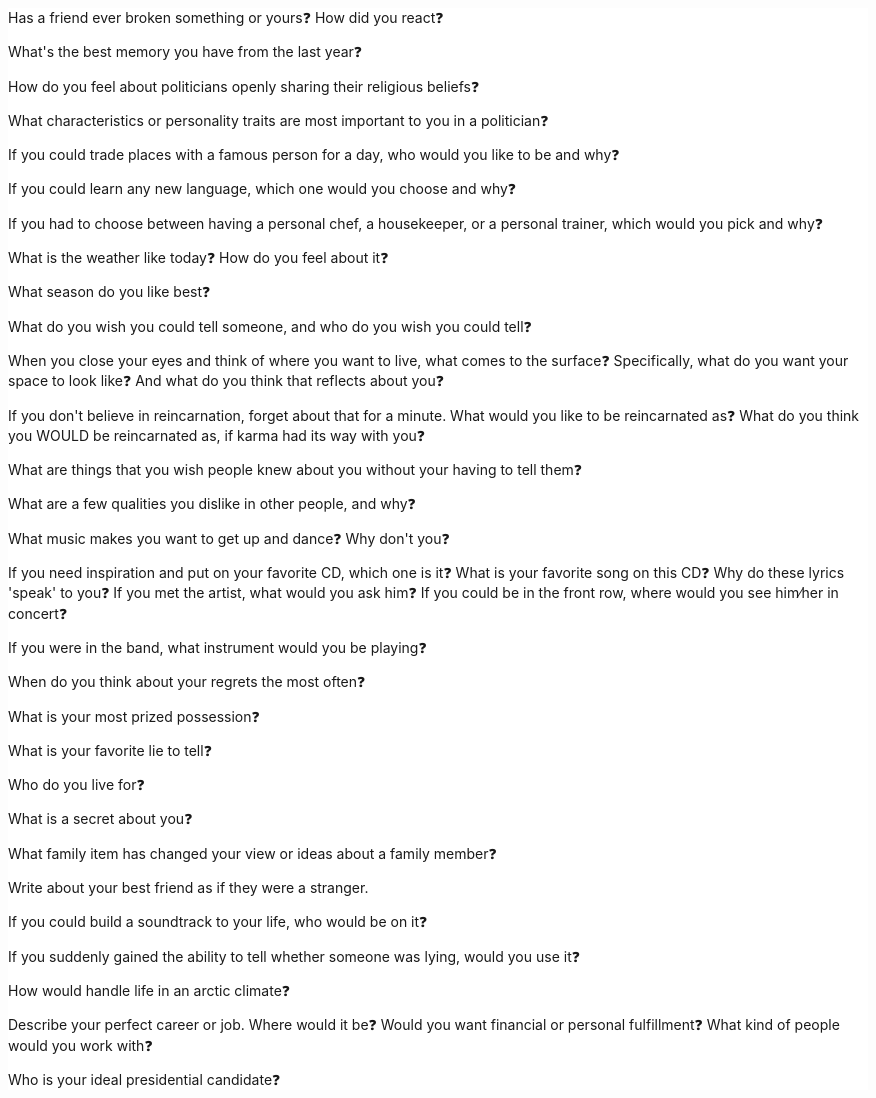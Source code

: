 Has a friend ever broken something or yours❓ How did you react❓

What's the best memory you have from the last year❓

How do you feel about politicians openly sharing their religious beliefs❓

What characteristics or personality traits are most important to you in a politician❓

If you could trade places with a famous person for a day, who would you like to be and why❓

If you could learn any new language, which one would you choose and why❓

If you had to choose between having a personal chef, a housekeeper, or a personal trainer, which would you pick and why❓

What is the weather like today❓ How do you feel about it❓

What season do you like best❓

What do you wish you could tell someone, and who do you wish you could tell❓

When you close your eyes and think of where you want to live, what comes to the surface❓ Specifically, what do you want your space to look like❓ And what do you think that reflects about you❓

If you don't believe in reincarnation, forget about that for a minute. What would you like to be reincarnated as❓ What do you think you WOULD be reincarnated as, if karma had its way with you❓

What are things that you wish people knew about you without your having to tell them❓

What are a few qualities you dislike in other people, and why❓

What music makes you want to get up and dance❓ Why don't you❓

If you need inspiration and put on your favorite CD, which one is it❓ What is your favorite song on this CD❓ Why do these lyrics 'speak' to you❓ If you met the artist, what would you ask him❓ If you could be in the front row, where would you see him∕her in concert❓

If you were in the band, what instrument would you be playing❓

When do you think about your regrets the most often❓

What is your most prized possession❓

What is your favorite lie to tell❓

Who do you live for❓

What is a secret about you❓

What family item has changed your view or ideas about a family member❓

Write about your best friend as if they were a stranger.

If you could build a soundtrack to your life, who would be on it❓

If you suddenly gained the ability to tell whether someone was lying, would you use it❓

How would handle life in an arctic climate❓

Describe your perfect career or job. Where would it be❓ Would you want financial or personal fulfillment❓ What kind of people would you work with❓

Who is your ideal presidential candidate❓
